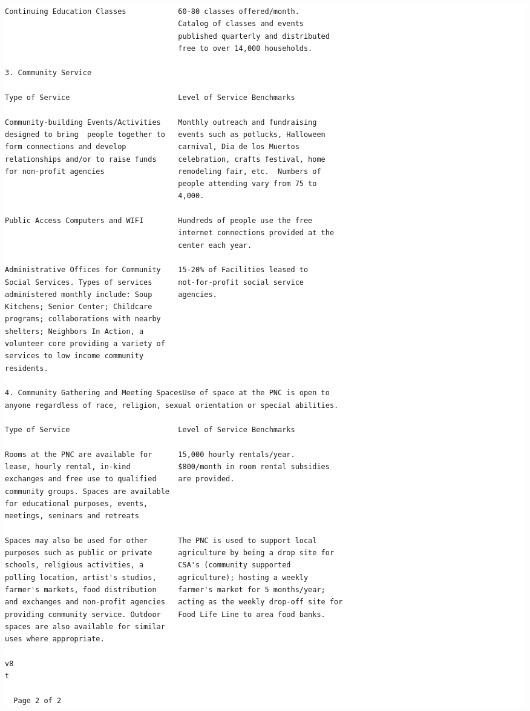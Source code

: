     Continuing Education Classes            60-80 classes offered/month.  
                                            Catalog of classes and events  
                                            published quarterly and distributed  
                                            free to over 14,000 households.  
  
    3. Community Service  
  
    Type of Service                         Level of Service Benchmarks  
  
    Community-building Events/Activities    Monthly outreach and fundraising  
    designed to bring  people together to   events such as potlucks, Halloween  
    form connections and develop            carnival, Dia de los Muertos  
    relationships and/or to raise funds     celebration, crafts festival, home  
    for non-profit agencies                 remodeling fair, etc.  Numbers of  
                                            people attending vary from 75 to  
                                            4,000.  
  
    Public Access Computers and WIFI        Hundreds of people use the free  
                                            internet connections provided at the  
                                            center each year.  
  
    Administrative Offices for Community    15-20% of Facilities leased to  
    Social Services. Types of services      not-for-profit social service  
    administered monthly include: Soup      agencies.  
    Kitchens; Senior Center; Childcare  
    programs; collaborations with nearby  
    shelters; Neighbors In Action, a  
    volunteer core providing a variety of  
    services to low income community  
    residents.  
  
    4. Community Gathering and Meeting SpacesUse of space at the PNC is open to  
    anyone regardless of race, religion, sexual orientation or special abilities.  
  
    Type of Service                         Level of Service Benchmarks  
  
    Rooms at the PNC are available for      15,000 hourly rentals/year.  
    lease, hourly rental, in-kind           $800/month in room rental subsidies  
    exchanges and free use to qualified     are provided.  
    community groups. Spaces are available  
    for educational purposes, events,  
    meetings, seminars and retreats  
  
    Spaces may also be used for other       The PNC is used to support local  
    purposes such as public or private      agriculture by being a drop site for  
    schools, religious activities, a        CSA's (community supported  
    polling location, artist's studios,     agriculture); hosting a weekly  
    farmer's markets, food distribution     farmer's market for 5 months/year;  
    and exchanges and non-profit agencies   acting as the weekly drop-off site for  
    providing community service. Outdoor    Food Life Line to area food banks.  
    spaces are also available for similar  
    uses where appropriate.  
  
    v8  
    t  
  
      Page 2 of 2  
